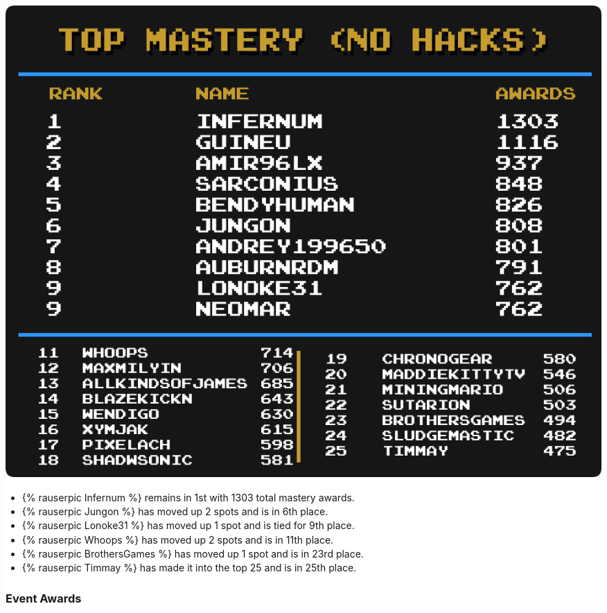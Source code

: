 <p align="center">
  <img src="img/TopMasteries/TOP_MASTERY_NO_HACKS.png" />
</p>

* {% rauserpic Infernum %} remains in 1st with 1303 total mastery awards.
* {% rauserpic Jungon %} has moved up 2 spots and is in 6th place.
* {% rauserpic Lonoke31 %} has moved up 1 spot and is tied for 9th place.
* {% rauserpic Whoops %} has moved up 2 spots and is in 11th place.
* {% rauserpic BrothersGames %} has moved up 1 spot and is in 23rd place.
* {% rauserpic Timmay %} has made it into the top 25 and is in 25th place.

### Event Awards

<p align="center">
